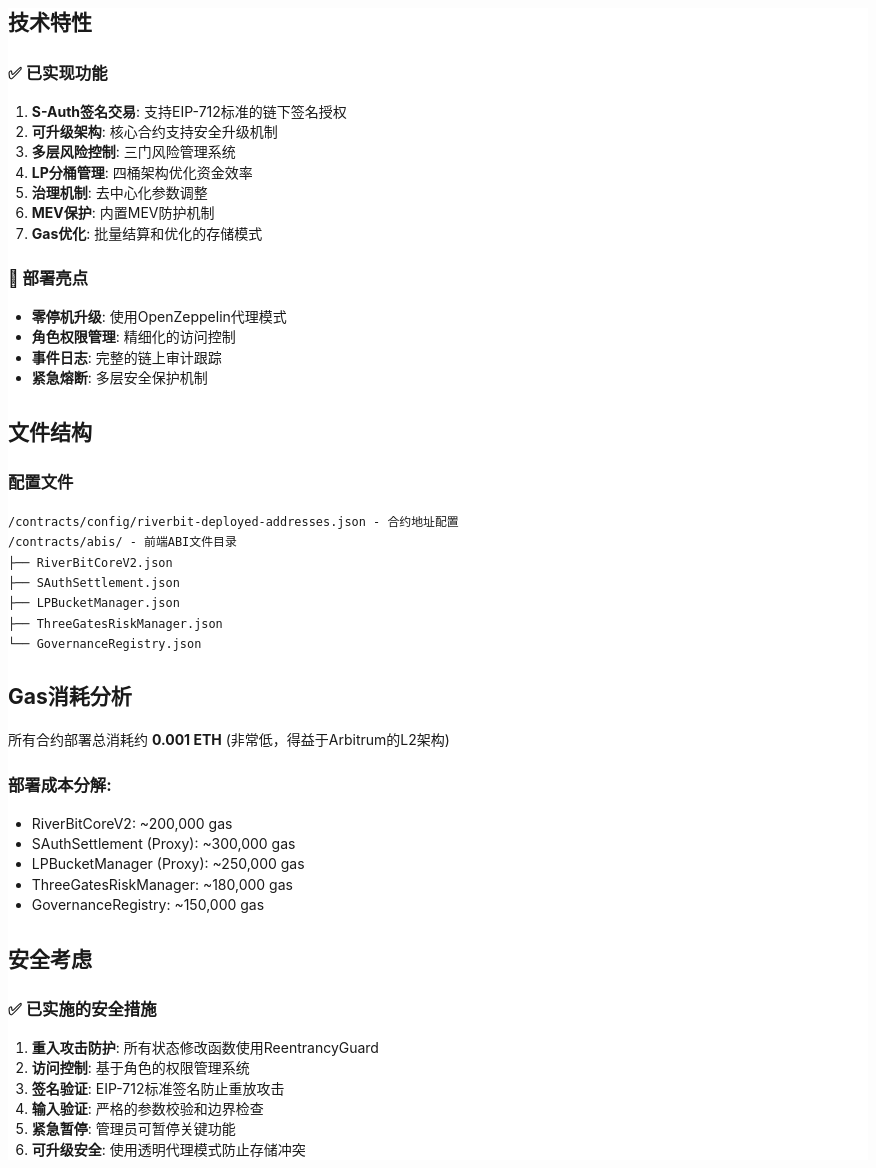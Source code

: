 ## 技术特性

### ✅ 已实现功能
1. **S-Auth签名交易**: 支持EIP-712标准的链下签名授权
2. **可升级架构**: 核心合约支持安全升级机制
3. **多层风险控制**: 三门风险管理系统
4. **LP分桶管理**: 四桶架构优化资金效率
5. **治理机制**: 去中心化参数调整
6. **MEV保护**: 内置MEV防护机制
7. **Gas优化**: 批量结算和优化的存储模式

### 🔧 部署亮点
- **零停机升级**: 使用OpenZeppelin代理模式
- **角色权限管理**: 精细化的访问控制
- **事件日志**: 完整的链上审计跟踪
- **紧急熔断**: 多层安全保护机制

## 文件结构

### 配置文件
```
/contracts/config/riverbit-deployed-addresses.json - 合约地址配置
/contracts/abis/ - 前端ABI文件目录
├── RiverBitCoreV2.json
├── SAuthSettlement.json
├── LPBucketManager.json
├── ThreeGatesRiskManager.json
└── GovernanceRegistry.json
```

## Gas消耗分析

所有合约部署总消耗约 **0.001 ETH** (非常低，得益于Arbitrum的L2架构)

### 部署成本分解:
- RiverBitCoreV2: ~200,000 gas
- SAuthSettlement (Proxy): ~300,000 gas
- LPBucketManager (Proxy): ~250,000 gas
- ThreeGatesRiskManager: ~180,000 gas
- GovernanceRegistry: ~150,000 gas

## 安全考虑

### ✅ 已实施的安全措施
1. **重入攻击防护**: 所有状态修改函数使用ReentrancyGuard
2. **访问控制**: 基于角色的权限管理系统
3. **签名验证**: EIP-712标准签名防止重放攻击
4. **输入验证**: 严格的参数校验和边界检查
5. **紧急暂停**: 管理员可暂停关键功能
6. **可升级安全**: 使用透明代理模式防止存储冲突
